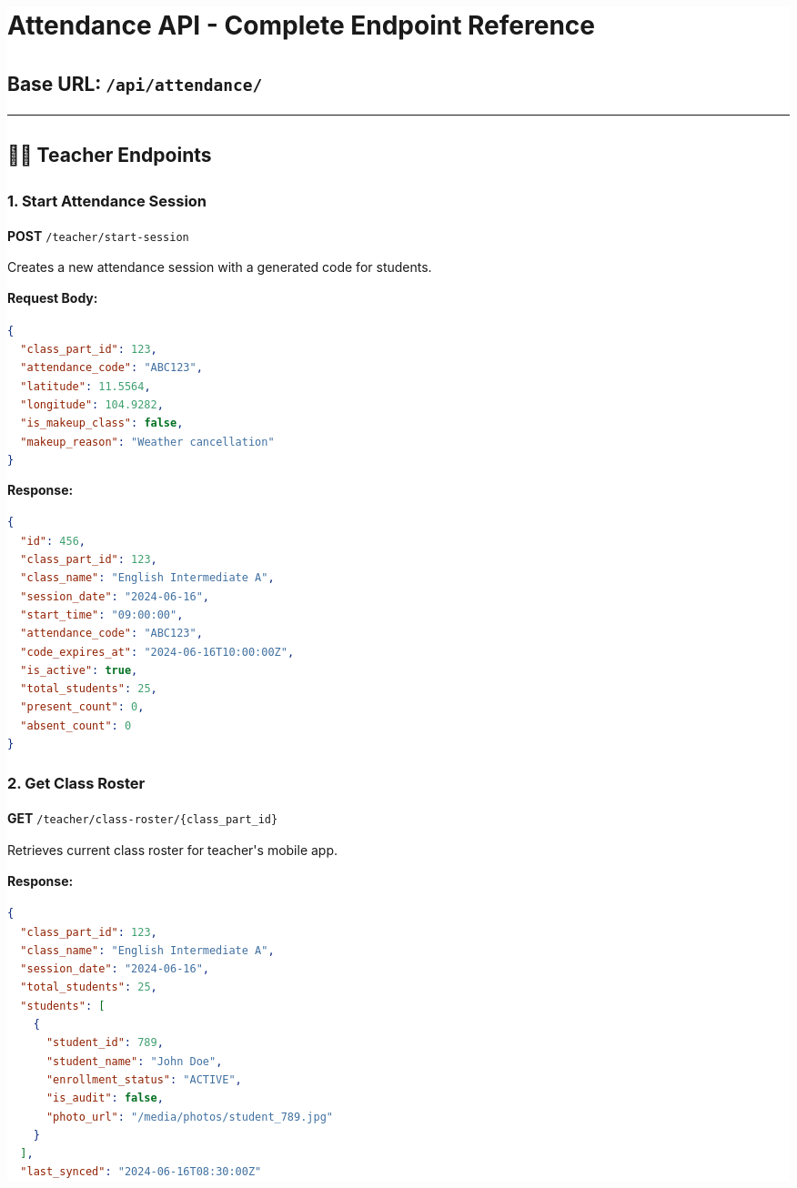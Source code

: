 # Attendance API - Complete Endpoint Reference

## Base URL: `/api/attendance/`

---

## 👨‍🏫 Teacher Endpoints

### 1. Start Attendance Session
**POST** `/teacher/start-session`

Creates a new attendance session with a generated code for students.

**Request Body:**
```json
{
  "class_part_id": 123,
  "attendance_code": "ABC123",
  "latitude": 11.5564,
  "longitude": 104.9282,
  "is_makeup_class": false,
  "makeup_reason": "Weather cancellation"
}
```

**Response:**
```json
{
  "id": 456,
  "class_part_id": 123,
  "class_name": "English Intermediate A",
  "session_date": "2024-06-16",
  "start_time": "09:00:00",
  "attendance_code": "ABC123",
  "code_expires_at": "2024-06-16T10:00:00Z",
  "is_active": true,
  "total_students": 25,
  "present_count": 0,
  "absent_count": 0
}
```

### 2. Get Class Roster
**GET** `/teacher/class-roster/{class_part_id}`

Retrieves current class roster for teacher's mobile app.

**Response:**
```json
{
  "class_part_id": 123,
  "class_name": "English Intermediate A",
  "session_date": "2024-06-16",
  "total_students": 25,
  "students": [
    {
      "student_id": 789,
      "student_name": "John Doe",
      "enrollment_status": "ACTIVE",
      "is_audit": false,
      "photo_url": "/media/photos/student_789.jpg"
    }
  ],
  "last_synced": "2024-06-16T08:30:00Z"
```